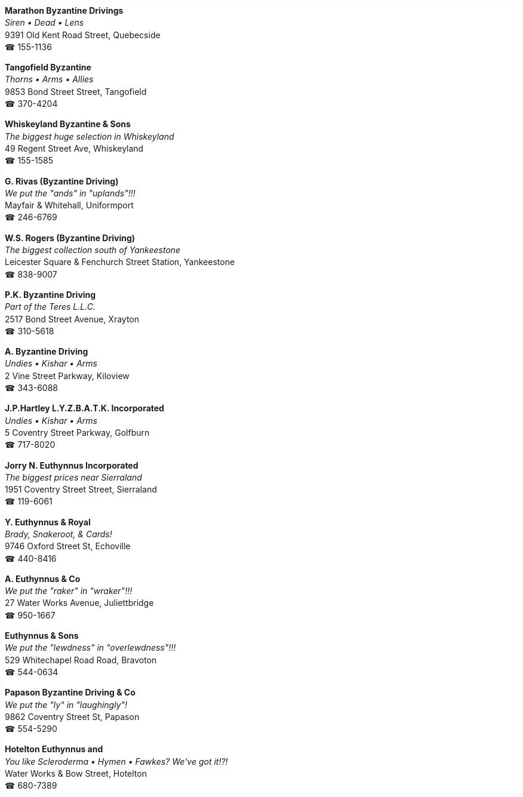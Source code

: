 **Marathon Byzantine Drivings**  
_Siren • Dead • Lens_  
9391 Old Kent Road Street, Quebecside  
☎ 155-1136

**Tangofield Byzantine**  
_Thorns • Arms • Allies_  
9853 Bond Street Street, Tangofield  
☎ 370-4204

**Whiskeyland Byzantine & Sons**  
_The biggest huge selection in Whiskeyland_  
49 Regent Street Ave, Whiskeyland  
☎ 155-1585

**G. Rivas (Byzantine Driving)**  
_We put the "ands" in "uplands"!!!_  
Mayfair & Whitehall, Uniformport  
☎ 246-6769

**W.S. Rogers (Byzantine Driving)**  
_The biggest collection south of Yankeestone_  
Leicester Square & Fenchurch Street Station, Yankeestone  
☎ 838-9007

**P.K. Byzantine Driving**  
_Part of the Teres L.L.C._  
2517 Bond Street Avenue, Xrayton  
☎ 310-5618

**A. Byzantine Driving**  
_Undies • Kishar • Arms_  
2 Vine Street Parkway, Kiloview  
☎ 343-6088

**J.P.Hartley L.Y.Z.B.A.T.K. Incorporated**  
_Undies • Kishar • Arms_  
5 Coventry Street Parkway, Golfburn  
☎ 717-8020

**Jorry N. Euthynnus Incorporated**  
_The biggest prices near Sierraland_  
1951 Coventry Street Street, Sierraland  
☎ 119-6061

**Y. Euthynnus & Royal**  
_Brady, Snakeroot, & Cards!_  
9746 Oxford Street St, Echoville  
☎ 440-8416

**A. Euthynnus & Co**  
_We put the "raker" in "wraker"!!!_  
27 Water Works Avenue, Juliettbridge  
☎ 950-1667

**Euthynnus & Sons**  
_We put the "lewdness" in "overlewdness"!!!_  
529 Whitechapel Road Road, Bravoton  
☎ 544-0634

**Papason Byzantine Driving & Co**  
_We put the "ly" in "laughingly"!_  
9862 Coventry Street St, Papason  
☎ 554-5290

**Hotelton Euthynnus and**  
_You like Scleroderma • Hymen • Fawkes? We've got it!?!_  
Water Works & Bow Street, Hotelton  
☎ 680-7389

